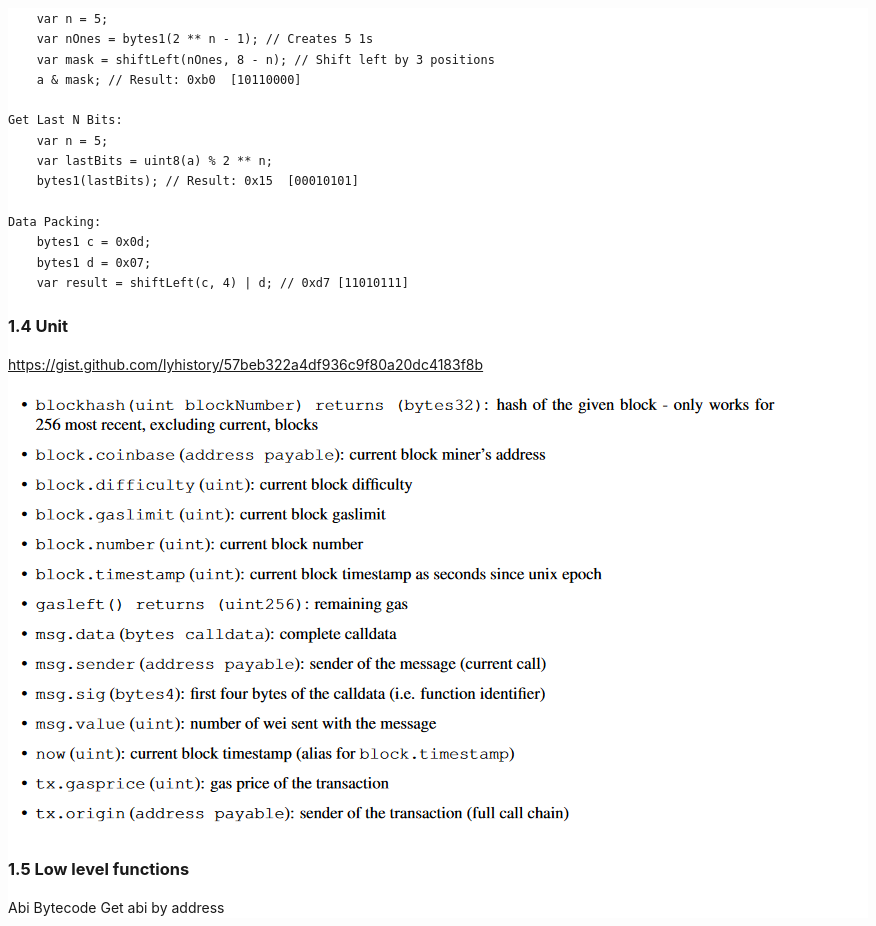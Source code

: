 ```
	var n = 5;
	var nOnes = bytes1(2 ** n - 1); // Creates 5 1s
	var mask = shiftLeft(nOnes, 8 - n); // Shift left by 3 positions
	a & mask; // Result: 0xb0  [10110000]

Get Last N Bits:
	var n = 5;
	var lastBits = uint8(a) % 2 ** n;
	bytes1(lastBits); // Result: 0x15  [00010101]

Data Packing:
	bytes1 c = 0x0d;
	bytes1 d = 0x07;
	var result = shiftLeft(c, 4) | d; // 0xd7 [11010111]

```

### 1.4 Unit

https://gist.github.com/lyhistory/57beb322a4df936c9f80a20dc4183f8b

![](/docs/docs_image/blockchain/eth/eth_solidity03.png)

### 1.5 Low level functions

Abi
Bytecode 
Get abi by address
